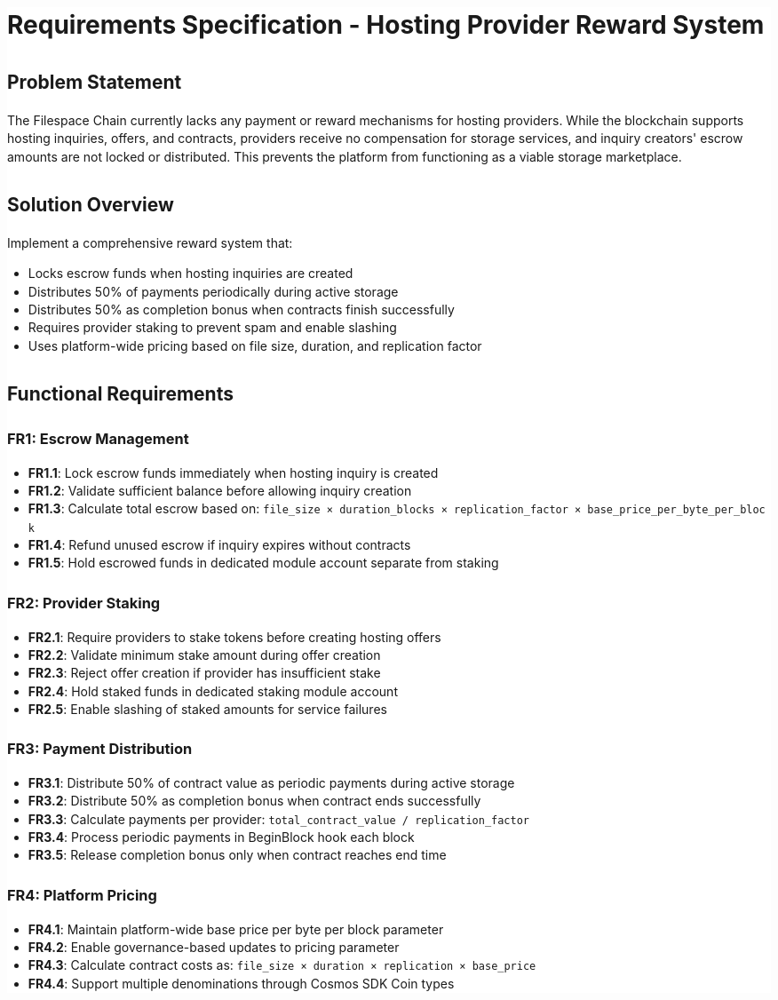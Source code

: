 # Requirements Specification - Hosting Provider Reward System

## Problem Statement

The Filespace Chain currently lacks any payment or reward mechanisms for hosting providers. While the blockchain supports hosting inquiries, offers, and contracts, providers receive no compensation for storage services, and inquiry creators' escrow amounts are not locked or distributed. This prevents the platform from functioning as a viable storage marketplace.

## Solution Overview

Implement a comprehensive reward system that:
- Locks escrow funds when hosting inquiries are created
- Distributes 50% of payments periodically during active storage
- Distributes 50% as completion bonus when contracts finish successfully
- Requires provider staking to prevent spam and enable slashing
- Uses platform-wide pricing based on file size, duration, and replication factor

## Functional Requirements

### FR1: Escrow Management
- **FR1.1**: Lock escrow funds immediately when hosting inquiry is created
- **FR1.2**: Validate sufficient balance before allowing inquiry creation
- **FR1.3**: Calculate total escrow based on: `file_size × duration_blocks × replication_factor × base_price_per_byte_per_block`
- **FR1.4**: Refund unused escrow if inquiry expires without contracts
- **FR1.5**: Hold escrowed funds in dedicated module account separate from staking

### FR2: Provider Staking
- **FR2.1**: Require providers to stake tokens before creating hosting offers
- **FR2.2**: Validate minimum stake amount during offer creation
- **FR2.3**: Reject offer creation if provider has insufficient stake
- **FR2.4**: Hold staked funds in dedicated staking module account
- **FR2.5**: Enable slashing of staked amounts for service failures

### FR3: Payment Distribution
- **FR3.1**: Distribute 50% of contract value as periodic payments during active storage
- **FR3.2**: Distribute 50% as completion bonus when contract ends successfully
- **FR3.3**: Calculate payments per provider: `total_contract_value / replication_factor`
- **FR3.4**: Process periodic payments in BeginBlock hook each block
- **FR3.5**: Release completion bonus only when contract reaches end time

### FR4: Platform Pricing
- **FR4.1**: Maintain platform-wide base price per byte per block parameter
- **FR4.2**: Enable governance-based updates to pricing parameter
- **FR4.3**: Calculate contract costs as: `file_size × duration × replication × base_price`
- **FR4.4**: Support multiple denominations through Cosmos SDK Coin types
